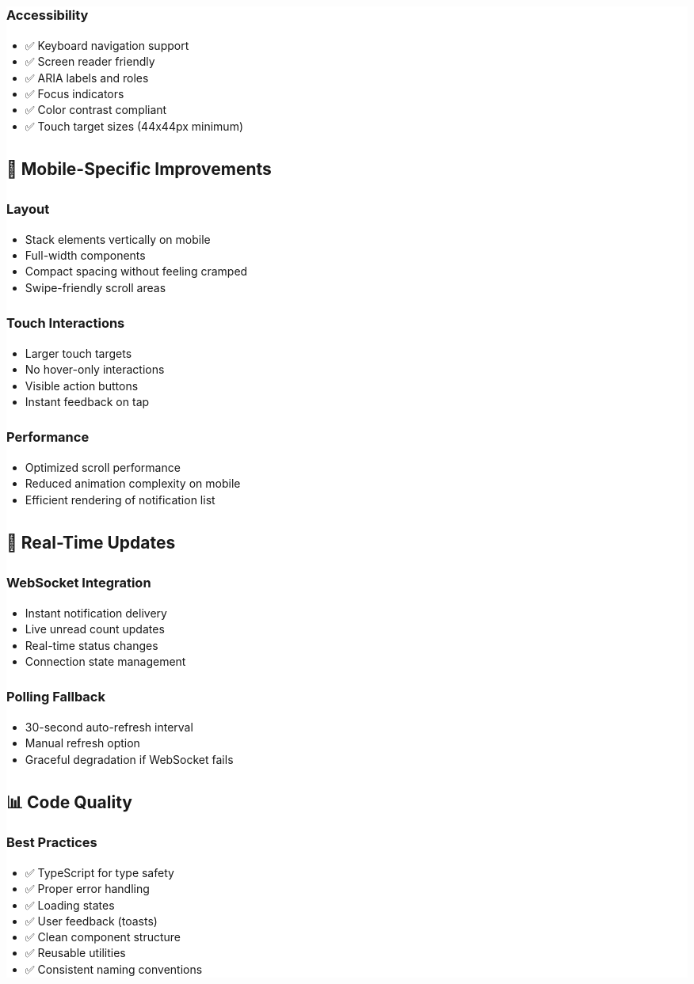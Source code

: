 ### Accessibility
- ✅ Keyboard navigation support
- ✅ Screen reader friendly
- ✅ ARIA labels and roles
- ✅ Focus indicators
- ✅ Color contrast compliant
- ✅ Touch target sizes (44x44px minimum)

## 📱 Mobile-Specific Improvements

### Layout
- Stack elements vertically on mobile
- Full-width components
- Compact spacing without feeling cramped
- Swipe-friendly scroll areas

### Touch Interactions
- Larger touch targets
- No hover-only interactions
- Visible action buttons
- Instant feedback on tap

### Performance
- Optimized scroll performance
- Reduced animation complexity on mobile
- Efficient rendering of notification list

## 🔄 Real-Time Updates

### WebSocket Integration
- Instant notification delivery
- Live unread count updates
- Real-time status changes
- Connection state management

### Polling Fallback
- 30-second auto-refresh interval
- Manual refresh option
- Graceful degradation if WebSocket fails

## 📊 Code Quality

### Best Practices
- ✅ TypeScript for type safety
- ✅ Proper error handling
- ✅ Loading states
- ✅ User feedback (toasts)
- ✅ Clean component structure
- ✅ Reusable utilities
- ✅ Consistent naming conventions
